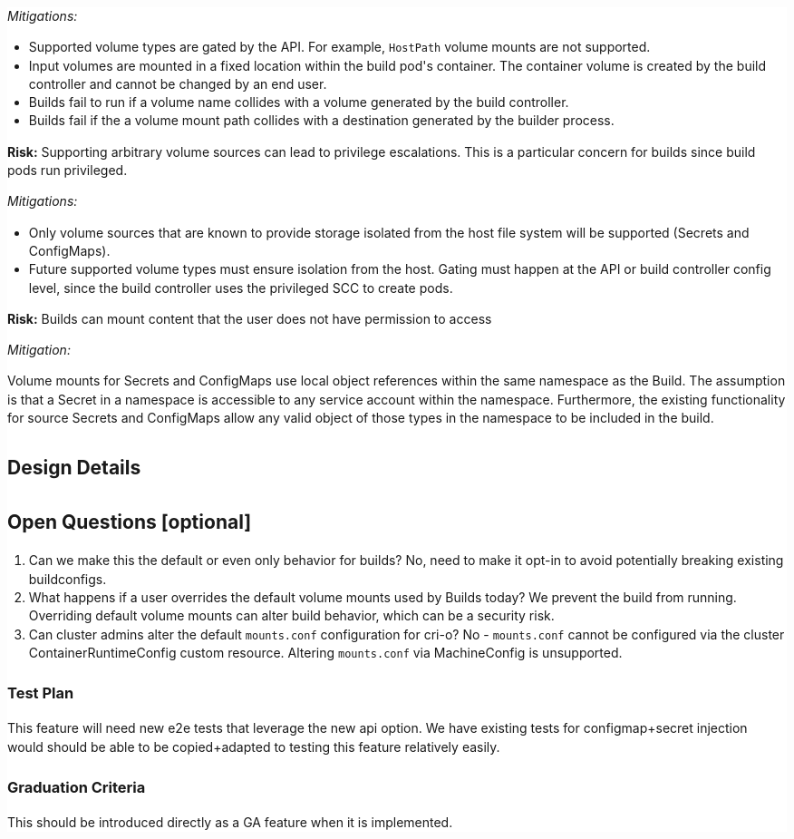 *Mitigations:*

- Supported volume types are gated by the API.
  For example, `HostPath` volume mounts are not supported.
- Input volumes are mounted in a fixed location within the build pod's container.
  The container volume is created by the build controller and cannot be changed by an end user.
- Builds fail to run if a volume name collides with a volume generated by the build controller.
- Builds fail if the a volume mount path collides with a destination generated by the builder process.

**Risk:** Supporting arbitrary volume sources can lead to privilege escalations.
This is a particular concern for builds since build pods run privileged.

*Mitigations:*

- Only volume sources that are known to provide storage isolated from the host file system will be supported (Secrets and ConfigMaps).
- Future supported volume types must ensure isolation from the host.
  Gating must happen at the API or build controller config level, since the build controller uses the privileged SCC to create pods.

**Risk:** Builds can mount content that the user does not have permission to access

*Mitigation:*

Volume mounts for Secrets and ConfigMaps use local object references within the same namespace as the Build.
The assumption is that a Secret in a namespace is accessible to any service account within the namespace.
Furthermore, the existing functionality for source Secrets and ConfigMaps allow any valid object of those types in the namespace to be included in the build.

## Design Details

## Open Questions [optional]

1. Can we make this the default or even only behavior for builds?
   No, need to make it opt-in to avoid potentially breaking existing buildconfigs.
2. What happens if a user overrides the default volume mounts used by Builds today?
   We prevent the build from running.
   Overriding default volume mounts can alter build behavior, which can be a security risk.
3. Can cluster admins alter the default `mounts.conf` configuration for cri-o?
   No - `mounts.conf` cannot be configured via the cluster ContainerRuntimeConfig custom resource.
   Altering `mounts.conf` via MachineConfig is unsupported.

### Test Plan

This feature will need new e2e tests that leverage the new api option.
We have existing tests for configmap+secret injection would should be able to be copied+adapted to testing this feature relatively easily.

### Graduation Criteria

This should be introduced directly as a GA feature when it is implemented.

